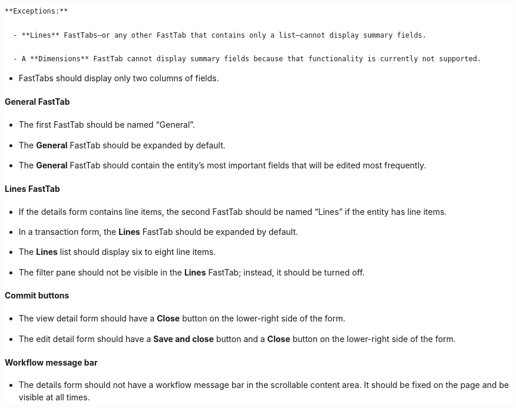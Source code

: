     **Exceptions:**
    
      - **Lines** FastTabs—or any other FastTab that contains only a list—cannot display summary fields.
    
      - A **Dimensions** FastTab cannot display summary fields because that functionality is currently not supported.

  - FastTabs should display only two columns of fields.

#### General FastTab

  - The first FastTab should be named “General”.

  - The **General** FastTab should be expanded by default.

  - The **General** FastTab should contain the entity’s most important fields that will be edited most frequently.

#### Lines FastTab

  - If the details form contains line items, the second FastTab should be named “Lines” if the entity has line items.

  - In a transaction form, the **Lines** FastTab should be expanded by default.

  - The **Lines** list should display six to eight line items.

  - The filter pane should not be visible in the **Lines** FastTab; instead, it should be turned off.

#### Commit buttons

  - The view detail form should have a **Close** button on the lower-right side of the form.

  - The edit detail form should have a **Save and close** button and a **Close** button on the lower-right side of the form.

#### Workflow message bar

  - The details form should not have a workflow message bar in the scrollable content area. It should be fixed on the page and be visible at all times.

